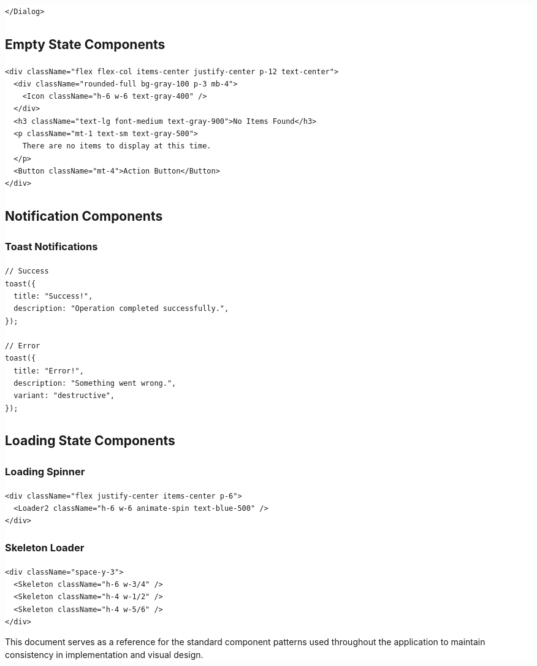 ```tsx
</Dialog>
```

## Empty State Components

```tsx
<div className="flex flex-col items-center justify-center p-12 text-center">
  <div className="rounded-full bg-gray-100 p-3 mb-4">
    <Icon className="h-6 w-6 text-gray-400" />
  </div>
  <h3 className="text-lg font-medium text-gray-900">No Items Found</h3>
  <p className="mt-1 text-sm text-gray-500">
    There are no items to display at this time.
  </p>
  <Button className="mt-4">Action Button</Button>
</div>
```

## Notification Components

### Toast Notifications

```tsx
// Success
toast({
  title: "Success!",
  description: "Operation completed successfully.",
});

// Error
toast({
  title: "Error!",
  description: "Something went wrong.",
  variant: "destructive",
});
```

## Loading State Components

### Loading Spinner

```tsx
<div className="flex justify-center items-center p-6">
  <Loader2 className="h-6 w-6 animate-spin text-blue-500" />
</div>
```

### Skeleton Loader

```tsx
<div className="space-y-3">
  <Skeleton className="h-6 w-3/4" />
  <Skeleton className="h-4 w-1/2" />
  <Skeleton className="h-4 w-5/6" />
</div>
```

This document serves as a reference for the standard component patterns used throughout the application to maintain consistency in implementation and visual design.

